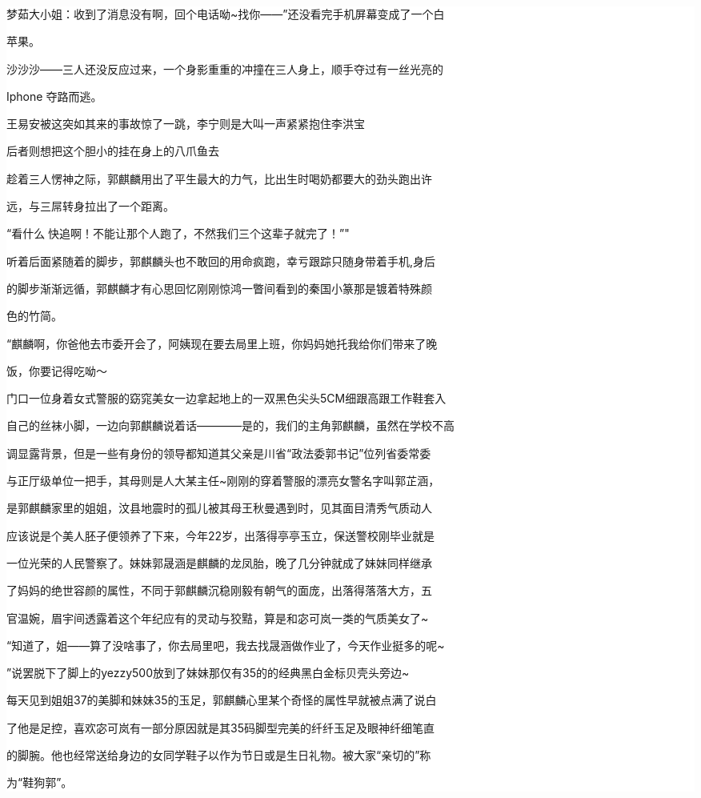 梦茹大小姐：收到了消息没有啊，回个电话呦~找你——”还没看完手机屏幕变成了一个白

苹果。

沙沙沙——三人还没反应过来，一个身影重重的冲撞在三人身上，顺手夺过有一丝光亮的

Iphone 夺路而逃。

王易安被这突如其来的事故惊了一跳，李宁则是大叫一声紧紧抱住李洪宝

后者则想把这个胆小的挂在身上的八爪鱼去

趁着三人愣神之际，郭麒麟用出了平生最大的力气，比出生时喝奶都要大的劲头跑出许

远，与三屌转身拉出了一个距离。

“看什么 快追啊！不能让那个人跑了，不然我们三个这辈子就完了！”"

听着后面紧随着的脚步，郭麒麟头也不敢回的用命疯跑，幸亏跟踪只随身带着手机,身后

的脚步渐渐远循，郭麒麟才有心思回忆刚刚惊鸿一瞥间看到的秦国小篆那是镀着特殊颜

色的竹简。

“麒麟啊，你爸他去市委开会了，阿姨现在要去局里上班，你妈妈她托我给你们带来了晚

饭，你要记得吃呦～

门口一位身着女式警服的窈窕美女一边拿起地上的一双黑色尖头5CM细跟高跟工作鞋套入

自己的丝袜小脚，一边向郭麒麟说着话————是的，我们的主角郭麒麟，虽然在学校不高

调显露背景，但是一些有身份的领导都知道其父亲是川省“政法委郭书记”位列省委常委

与正厅级单位一把手，其母则是人大某主任~刚刚的穿着警服的漂亮女警名字叫郭芷涵，

是郭麒麟家里的姐姐，汶县地震时的孤儿被其母王秋曼遇到时，见其面目清秀气质动人

应该说是个美人胚子便领养了下来，今年22岁，出落得亭亭玉立，保送警校刚毕业就是

一位光荣的人民警察了。妹妹郭晟涵是麒麟的龙凤胎，晚了几分钟就成了妹妹同样继承

了妈妈的绝世容颜的属性，不同于郭麒麟沉稳刚毅有朝气的面庞，出落得落落大方，五

官温婉，眉宇间透露着这个年纪应有的灵动与狡黠，算是和宓可岚一类的气质美女了~

“知道了，姐——算了没啥事了，你去局里吧，我去找晟涵做作业了，今天作业挺多的呢~

”说罢脱下了脚上的yezzy500放到了妹妹那仅有35的的经典黑白金标贝壳头旁边~

每天见到姐姐37的美脚和妹妹35的玉足，郭麒麟心里某个奇怪的属性早就被点满了说白

了他是足控，喜欢宓可岚有一部分原因就是其35码脚型完美的纤纤玉足及眼神纤细笔直

的脚腕。他也经常送给身边的女同学鞋子以作为节日或是生日礼物。被大家“亲切的”称

为“鞋狗郭”。



